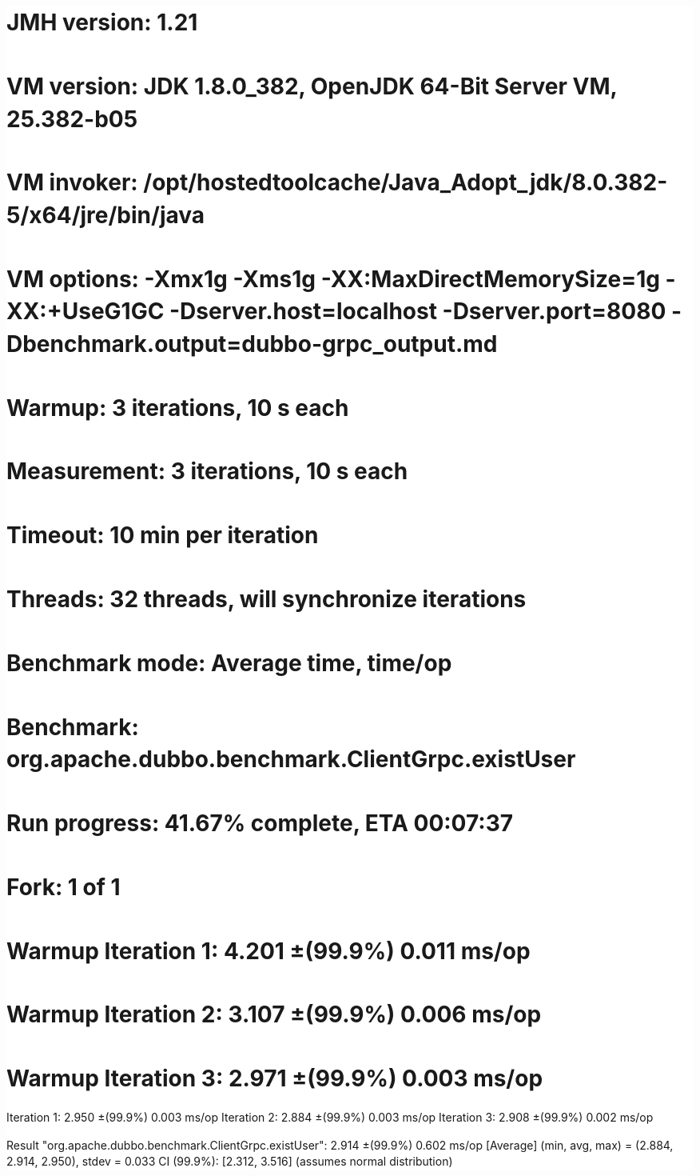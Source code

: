 
# JMH version: 1.21
# VM version: JDK 1.8.0_382, OpenJDK 64-Bit Server VM, 25.382-b05
# VM invoker: /opt/hostedtoolcache/Java_Adopt_jdk/8.0.382-5/x64/jre/bin/java
# VM options: -Xmx1g -Xms1g -XX:MaxDirectMemorySize=1g -XX:+UseG1GC -Dserver.host=localhost -Dserver.port=8080 -Dbenchmark.output=dubbo-grpc_output.md
# Warmup: 3 iterations, 10 s each
# Measurement: 3 iterations, 10 s each
# Timeout: 10 min per iteration
# Threads: 32 threads, will synchronize iterations
# Benchmark mode: Average time, time/op
# Benchmark: org.apache.dubbo.benchmark.ClientGrpc.existUser

# Run progress: 41.67% complete, ETA 00:07:37
# Fork: 1 of 1
# Warmup Iteration   1: 4.201 ±(99.9%) 0.011 ms/op
# Warmup Iteration   2: 3.107 ±(99.9%) 0.006 ms/op
# Warmup Iteration   3: 2.971 ±(99.9%) 0.003 ms/op
Iteration   1: 2.950 ±(99.9%) 0.003 ms/op
Iteration   2: 2.884 ±(99.9%) 0.003 ms/op
Iteration   3: 2.908 ±(99.9%) 0.002 ms/op


Result "org.apache.dubbo.benchmark.ClientGrpc.existUser":
  2.914 ±(99.9%) 0.602 ms/op [Average]
  (min, avg, max) = (2.884, 2.914, 2.950), stdev = 0.033
  CI (99.9%): [2.312, 3.516] (assumes normal distribution)
